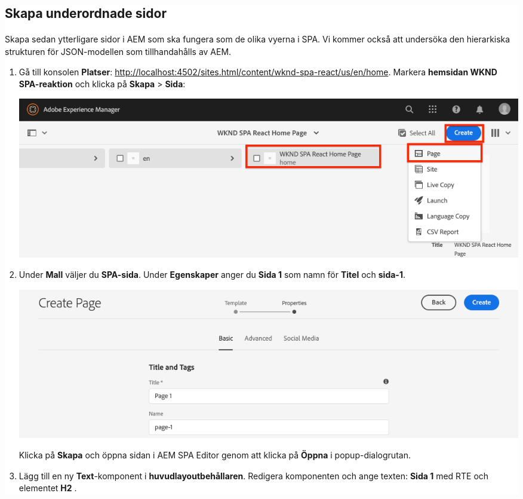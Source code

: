 ## Skapa underordnade sidor

Skapa sedan ytterligare sidor i AEM som ska fungera som de olika vyerna i SPA. Vi kommer också att undersöka den hierarkiska strukturen för JSON-modellen som tillhandahålls av AEM.

1. Gå till konsolen **Platser**: [http://localhost:4502/sites.html/content/wknd-spa-react/us/en/home](http://localhost:4502/sites.html/content/wknd-spa-react/us/en/home). Markera **hemsidan WKND SPA-reaktion** och klicka på **Skapa** > **Sida**:

   ![Skapa ny sida](assets/navigation-routing/create-new-page.png)

1. Under **Mall** väljer du **SPA-sida**. Under **Egenskaper** anger du **Sida 1** som namn för **Titel** och **sida-1**.

   ![Ange egenskaperna för den inledande sidan](assets/navigation-routing/initial-page-properties.png)

   Klicka på **Skapa** och öppna sidan i AEM SPA Editor genom att klicka på **Öppna** i popup-dialogrutan.

1. Lägg till en ny **Text**-komponent i **huvudlayoutbehållaren**. Redigera komponenten och ange texten: **Sida 1** med RTE och elementet **H2** .
